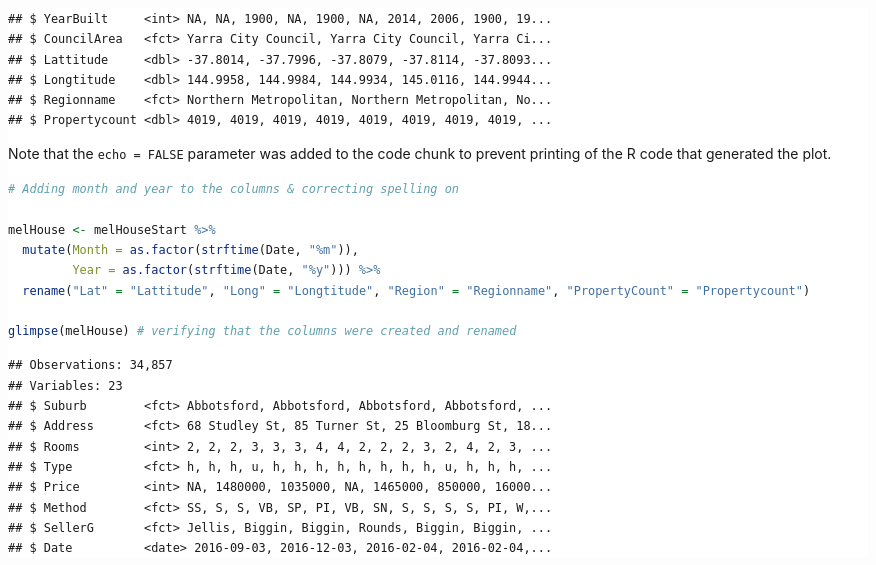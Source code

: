     ## $ YearBuilt     <int> NA, NA, 1900, NA, 1900, NA, 2014, 2006, 1900, 19...
    ## $ CouncilArea   <fct> Yarra City Council, Yarra City Council, Yarra Ci...
    ## $ Lattitude     <dbl> -37.8014, -37.7996, -37.8079, -37.8114, -37.8093...
    ## $ Longtitude    <dbl> 144.9958, 144.9984, 144.9934, 145.0116, 144.9944...
    ## $ Regionname    <fct> Northern Metropolitan, Northern Metropolitan, No...
    ## $ Propertycount <dbl> 4019, 4019, 4019, 4019, 4019, 4019, 4019, 4019, ...

Note that the `echo = FALSE` parameter was added to the code chunk to prevent printing of the R code that generated the plot.

``` r
# Adding month and year to the columns & correcting spelling on 

melHouse <- melHouseStart %>%
  mutate(Month = as.factor(strftime(Date, "%m")),
         Year = as.factor(strftime(Date, "%y"))) %>%
  rename("Lat" = "Lattitude", "Long" = "Longtitude", "Region" = "Regionname", "PropertyCount" = "Propertycount")

glimpse(melHouse) # verifying that the columns were created and renamed
```

    ## Observations: 34,857
    ## Variables: 23
    ## $ Suburb        <fct> Abbotsford, Abbotsford, Abbotsford, Abbotsford, ...
    ## $ Address       <fct> 68 Studley St, 85 Turner St, 25 Bloomburg St, 18...
    ## $ Rooms         <int> 2, 2, 2, 3, 3, 3, 4, 4, 2, 2, 2, 3, 2, 4, 2, 3, ...
    ## $ Type          <fct> h, h, h, u, h, h, h, h, h, h, h, h, u, h, h, h, ...
    ## $ Price         <int> NA, 1480000, 1035000, NA, 1465000, 850000, 16000...
    ## $ Method        <fct> SS, S, S, VB, SP, PI, VB, SN, S, S, S, S, PI, W,...
    ## $ SellerG       <fct> Jellis, Biggin, Biggin, Rounds, Biggin, Biggin, ...
    ## $ Date          <date> 2016-09-03, 2016-12-03, 2016-02-04, 2016-02-04,...